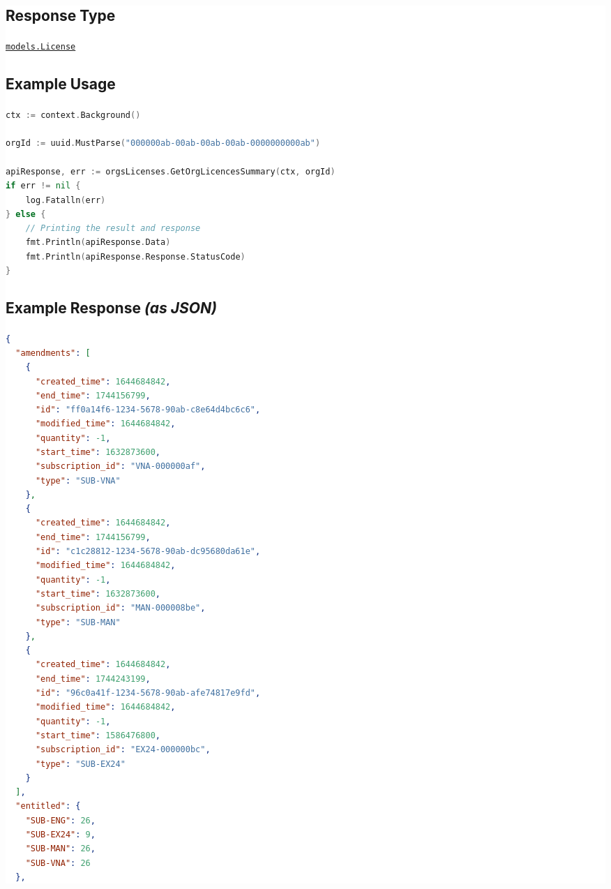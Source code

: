 ## Response Type

[`models.License`](../../doc/models/license.md)

## Example Usage

```go
ctx := context.Background()

orgId := uuid.MustParse("000000ab-00ab-00ab-00ab-0000000000ab")

apiResponse, err := orgsLicenses.GetOrgLicencesSummary(ctx, orgId)
if err != nil {
    log.Fatalln(err)
} else {
    // Printing the result and response
    fmt.Println(apiResponse.Data)
    fmt.Println(apiResponse.Response.StatusCode)
}
```

## Example Response *(as JSON)*

```json
{
  "amendments": [
    {
      "created_time": 1644684842,
      "end_time": 1744156799,
      "id": "ff0a14f6-1234-5678-90ab-c8e64d4bc6c6",
      "modified_time": 1644684842,
      "quantity": -1,
      "start_time": 1632873600,
      "subscription_id": "VNA-000000af",
      "type": "SUB-VNA"
    },
    {
      "created_time": 1644684842,
      "end_time": 1744156799,
      "id": "c1c28812-1234-5678-90ab-dc95680da61e",
      "modified_time": 1644684842,
      "quantity": -1,
      "start_time": 1632873600,
      "subscription_id": "MAN-000008be",
      "type": "SUB-MAN"
    },
    {
      "created_time": 1644684842,
      "end_time": 1744243199,
      "id": "96c0a41f-1234-5678-90ab-afe74817e9fd",
      "modified_time": 1644684842,
      "quantity": -1,
      "start_time": 1586476800,
      "subscription_id": "EX24-000000bc",
      "type": "SUB-EX24"
    }
  ],
  "entitled": {
    "SUB-ENG": 26,
    "SUB-EX24": 9,
    "SUB-MAN": 26,
    "SUB-VNA": 26
  },
```